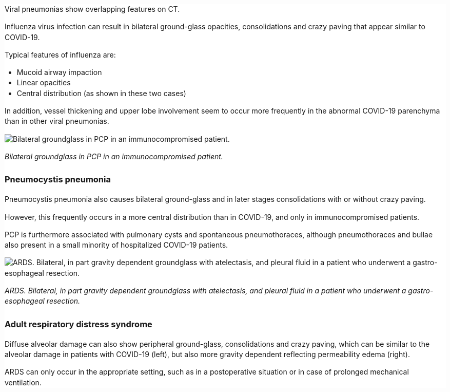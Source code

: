 
Viral pneumonias show overlapping features on CT. 

Influenza virus infection can result in bilateral ground-glass opacities, consolidations and crazy paving that appear similar to COVID-19. 

Typical features of influenza are:  
  


* Mucoid airway impaction
* Linear opacities
* Central distribution (as shown in these two cases)

In addition, vessel thickening and upper lobe involvement seem to occur more frequently in the abnormal COVID-19 parenchyma than in other viral pneumonias.








![Bilateral groundglass in PCP in an immunocompromised patient.](/img/containers/main/./_7-pcp.jpg/73e73ad7ac1e9e155a4c07b210543ced.jpg)

*Bilateral groundglass in PCP in an immunocompromised patient.*



### Pneumocystis pneumonia


Pneumocystis pneumonia also causes bilateral ground-glass and in later stages consolidations with or without crazy paving. 

However, this frequently occurs in a more central distribution than in COVID-19, and only in immunocompromised patients.

PCP is furthermore associated with pulmonary cysts and spontaneous pneumothoraces, although pneumothoraces and bullae also present in a small minority of hospitalized COVID-19 patients.  









![ARDS. Bilateral, in part gravity dependent groundglass with atelectasis, and pleural fluid in a patient who underwent a gastro-esophageal resection.](/img/containers/main/./_7-ards.jpg/386beb2aac43fdb2dbe24dc90f1d602c.jpg)

*ARDS. Bilateral, in part gravity dependent groundglass with atelectasis, and pleural fluid in a patient who underwent a gastro-esophageal resection.*



### Adult respiratory distress syndrome


Diffuse alveolar damage can also show peripheral ground-glass, consolidations and crazy paving, which can be similar to the alveolar damage in patients with COVID-19 (left), but also more gravity dependent reflecting permeability edema (right). 

ARDS can only occur in the appropriate setting, such as in a postoperative situation or in case of prolonged mechanical ventilation.   
